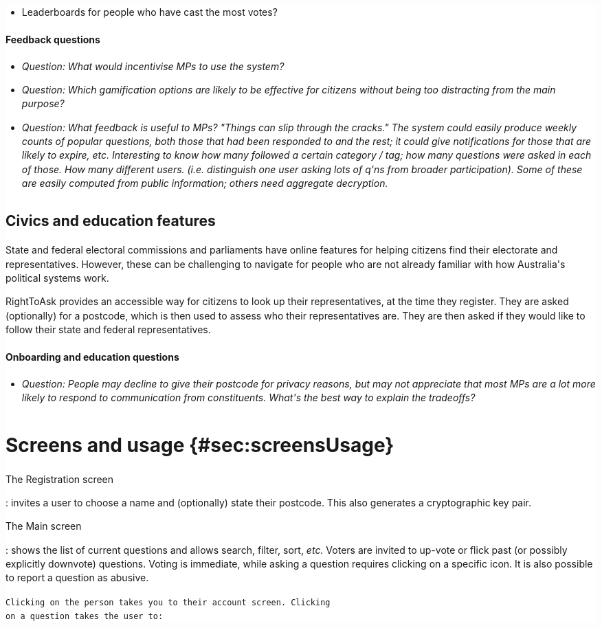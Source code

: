 -   Leaderboards for people who have cast the most votes?

#### Feedback questions

-   *Question: What would incentivise MPs to use the system?*

-   *Question: Which gamification options are likely to be effective for
    citizens without being too distracting from the main purpose?*

-   *Question: What feedback is useful to MPs? "Things can slip through
    the cracks." The system could easily produce weekly counts of
    popular questions, both those that had been responded to and the
    rest; it could give notifications for those that are likely to
    expire, etc. Interesting to know how many followed a certain
    category / tag; how many questions were asked in each of those. How
    many different users. (i.e. distinguish one user asking lots of q'ns
    from broader participation). Some of these are easily computed from
    public information; others need aggregate decryption.*

Civics and education features
-----------------------------

State and federal electoral commissions and parliaments have online
features for helping citizens find their electorate and representatives.
However, these can be challenging to navigate for people who are not
already familiar with how Australia's political systems work.

RightToAsk provides an accessible way for citizens to look up their
representatives, at the time they register. They are asked (optionally)
for a postcode, which is then used to assess who their representatives
are. They are then asked if they would like to follow their state and
federal representatives.

#### Onboarding and education questions

-   *Question: People may decline to give their postcode for privacy
    reasons, but may not appreciate that most MPs are a lot more likely
    to respond to communication from constituents. What's the best way
    to explain the tradeoffs?*

Screens and usage {#sec:screensUsage}
=================

The Registration screen

:   invites a user to choose a name and (optionally) state their
    postcode. This also generates a cryptographic key pair.

The Main screen

:   shows the list of current questions and allows search, filter, sort,
    *etc.* Voters are invited to up-vote or flick past (or possibly
    explicitly downvote) questions. Voting is immediate, while asking a
    question requires clicking on a specific icon. It is also possible
    to report a question as abusive.

    Clicking on the person takes you to their account screen. Clicking
    on a question takes the user to:
